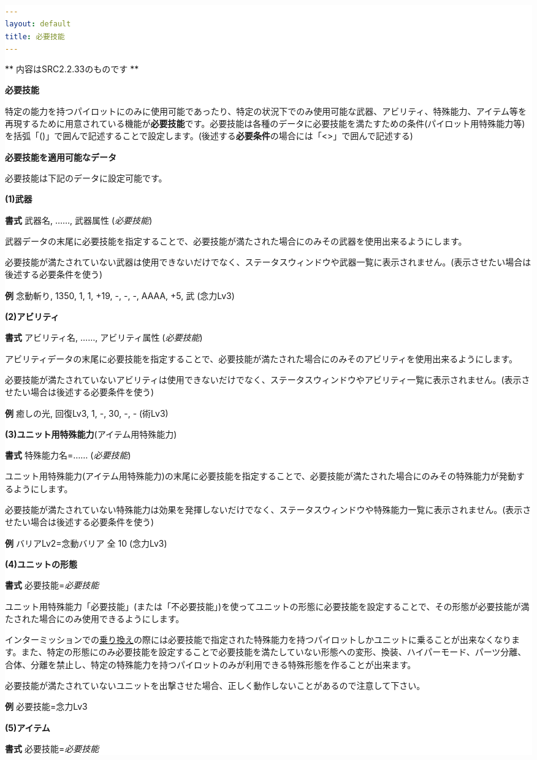 ```yaml
---
layout: default
title: 必要技能
---
```

** 内容はSRC2.2.33のものです **

**必要技能**

特定の能力を持つパイロットにのみに使用可能であったり、特定の状況下でのみ使用可能な武器、アビリティ、特殊能力、アイテム等を再現するために用意されている機能が**必要技能**です。必要技能は各種のデータに必要技能を満たすための条件(パイロット用特殊能力等)を括弧「()」で囲んで記述することで設定します。(後述する**必要条件**の場合には「&lt;&gt;」で囲んで記述する)

**必要技能を適用可能なデータ**

必要技能は下記のデータに設定可能です。

**(1)武器**

**書式** 武器名, ……, 武器属性 (*必要技能*)

武器データの末尾に必要技能を指定することで、必要技能が満たされた場合にのみその武器を使用出来るようにします。

必要技能が満たされていない武器は使用できないだけでなく、ステータスウィンドウや武器一覧に表示されません。(表示させたい場合は後述する必要条件を使う)

**例** 念動斬り,    1350, 1, 1, +19,  -,   -,   -, AAAA,  +5, 武 (念力Lv3)

**(2)アビリティ**

**書式** アビリティ名, ……, アビリティ属性 (*必要技能*)

アビリティデータの末尾に必要技能を指定することで、必要技能が満たされた場合にのみそのアビリティを使用出来るようにします。

必要技能が満たされていないアビリティは使用できないだけでなく、ステータスウィンドウやアビリティ一覧に表示されません。(表示させたい場合は後述する必要条件を使う)

**例** 癒しの光, 回復Lv3,  1, -,  30,   -, - (術Lv3)

**(3)ユニット用特殊能力**(アイテム用特殊能力)

**書式** 特殊能力名=…… (*必要技能*)

ユニット用特殊能力(アイテム用特殊能力)の末尾に必要技能を指定することで、必要技能が満たされた場合にのみその特殊能力が発動するようにします。

必要技能が満たされていない特殊能力は効果を発揮しないだけでなく、ステータスウィンドウや特殊能力一覧に表示されません。(表示させたい場合は後述する必要条件を使う)

**例** バリアLv2=念動バリア 全 10 (念力Lv3)

**(4)ユニットの形態**

**書式** 必要技能=*必要技能*

ユニット用特殊能力「必要技能」(または「不必要技能」)を使ってユニットの形態に必要技能を設定することで、その形態が必要技能が満たされた場合にのみ使用できるようにします。

インターミッションでの[乗り換え](乗り換え.md)の際には必要技能で指定された特殊能力を持つパイロットしかユニットに乗ることが出来なくなります。また、特定の形態にのみ必要技能を設定することで必要技能を満たしていない形態への変形、換装、ハイパーモード、パーツ分離、合体、分離を禁止し、特定の特殊能力を持つパイロットのみが利用できる特殊形態を作ることが出来ます。

必要技能が満たされていないユニットを出撃させた場合、正しく動作しないことがあるので注意して下さい。

**例** 必要技能=念力Lv3

**(5)アイテム**

**書式** 必要技能=*必要技能*
